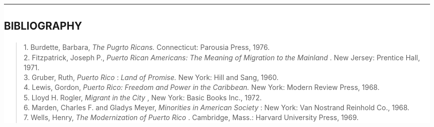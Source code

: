 </dt>
</dl>
</blockquote>
<hr/>
<h2>
BIBLIOGRAPHY
</h2>
<blockquote>
<dl>
<dt>
1. Burdette, Barbara,
<i>
The Pugrto Ricans.
</i>
Connecticut: Parousia Press, 1976.
<dt>
2. Fitzpatrick, Joseph P.,
<i>
Puerto Rican Americans: The Meaning of Migration to the Mainland
</i>
. New Jersey: Prentice Hall, 1971.
<dt>
3. Gruber, Ruth,
<i>
Puerto Rico
</i>
:
<i>
Land of Promise.
</i>
New York: Hill and Sang, 1960.
<dt>
4. Lewis, Gordon,
<i>
Puerto Rico: Freedom and Power in the Caribbean.
</i>
New York: Modern Review Press, 1968.
<dt>
5. Lloyd H. Rogler,
<i>
Migrant in the City
</i>
, New York: Basic Books Inc., 1972.
<dt>
6. Marden, Charles F. and Gladys Meyer,
<i>
Minorities in American Society
</i>
: New York: Van Nostrand Reinhold Co., 1968.
<dt>
7. Wells, Henry,
<i>
The Modernization of Puerto Rico
</i>
. Cambridge, Mass.: Harvard University Press, 1969.
</dt>
</dt>
</dt>
</dt>
</dt>
</dt>
</dt>
</dl>
</blockquote>